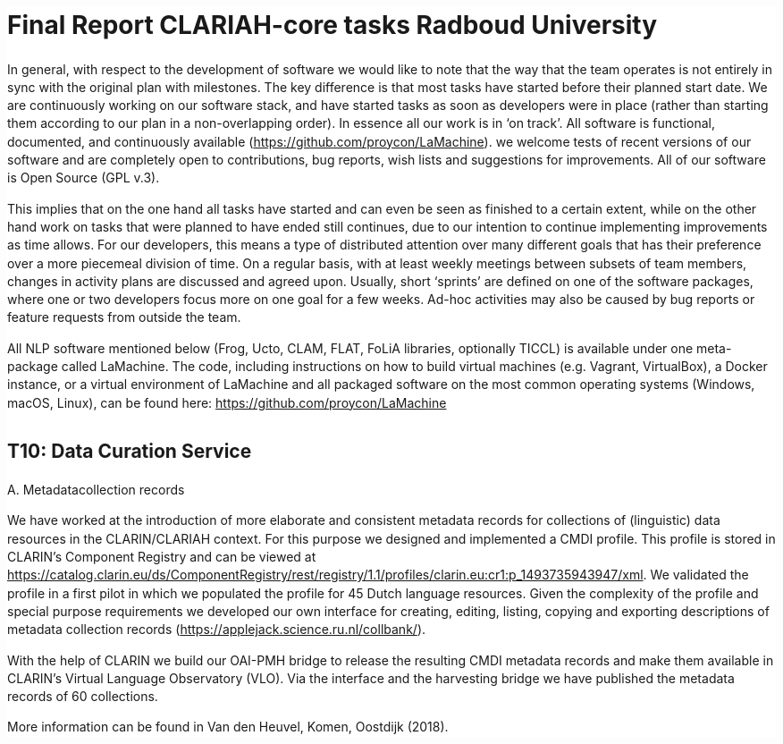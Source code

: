 # Final Report CLARIAH-core tasks Radboud University

In general, with respect to the development of software we would like to note
that the way that the team operates is not entirely in sync with the original
plan with milestones. The key difference is that most tasks have started before
their planned start date. We are continuously working on our software stack,
and have started tasks as soon as developers were in place (rather than
starting them according to our plan in a non-overlapping order). In essence all
our work is in ‘on track’. All software is functional, documented, and
continuously available (https://github.com/proycon/LaMachine). we welcome tests
of recent versions of our software and are completely open to contributions,
bug reports, wish lists and suggestions for improvements. All of our software
is Open Source (GPL v.3).

This implies that on the one hand all tasks have started and can even be seen
as finished to a certain extent, while on the other hand work on tasks that
were planned to have ended still continues, due to our intention to continue
implementing improvements as time allows. For our developers, this means a type
of distributed attention over many different goals that has their preference
over a more piecemeal division of time. On a regular basis, with at least
weekly meetings between subsets of team members, changes in activity plans are
discussed and agreed upon. Usually, short ‘sprints’ are defined on one of the
software packages, where one or two developers focus more on one goal for a few
weeks. Ad-hoc activities may also be caused by bug reports or feature requests
from outside the team.

All NLP software mentioned below (Frog, Ucto, CLAM, FLAT, FoLiA libraries,
optionally TICCL) is available under one meta-package called LaMachine. The
code, including instructions on how to build virtual machines (e.g. Vagrant,
VirtualBox), a Docker instance, or a virtual environment of LaMachine and all
packaged software on the most common operating systems (Windows, macOS, Linux),
can be found here: https://github.com/proycon/LaMachine


## T10: Data Curation Service

A.	Metadatacollection records

We have worked at the introduction of more elaborate and consistent metadata records for collections of (linguistic) data resources in the CLARIN/CLARIAH context. For this purpose we designed and implemented a CMDI profile. This profile is stored in CLARIN’s Component Registry and can be viewed at https://catalog.clarin.eu/ds/ComponentRegistry/rest/registry/1.1/profiles/clarin.eu:cr1:p_1493735943947/xml. We validated the profile in a first pilot in which we populated the profile for 45 Dutch language resources. Given the complexity of the profile and special purpose requirements we developed our own interface for creating, editing, listing, copying and exporting descriptions of metadata collection records (https://applejack.science.ru.nl/collbank/). 

With the help of CLARIN we build our OAI-PMH bridge to release the resulting CMDI metadata records and make them available in CLARIN’s Virtual Language Observatory (VLO). Via the interface and the  harvesting bridge we have published the metadata records of  60 collections.  

More information can be found in Van den Heuvel, Komen, Oostdijk (2018).
